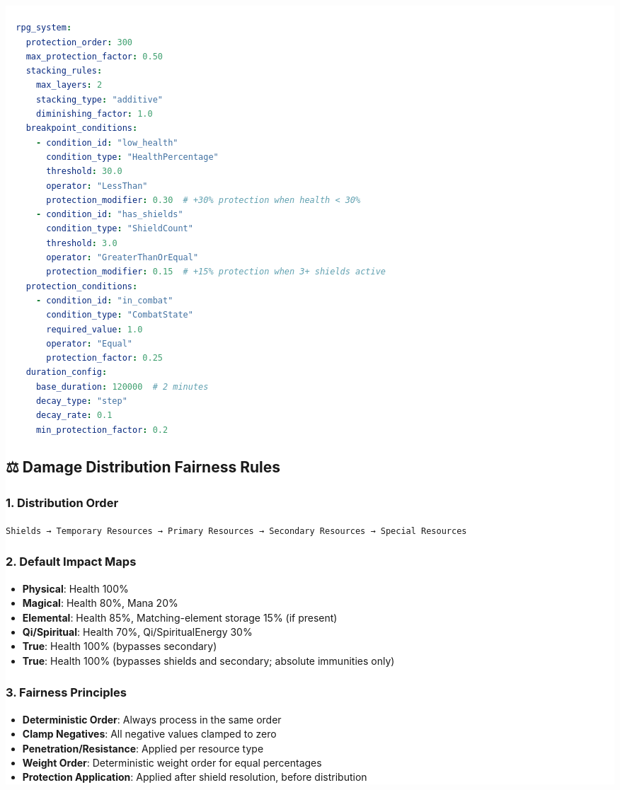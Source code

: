 ```yaml

  rpg_system:
    protection_order: 300
    max_protection_factor: 0.50
    stacking_rules:
      max_layers: 2
      stacking_type: "additive"
      diminishing_factor: 1.0
    breakpoint_conditions:
      - condition_id: "low_health"
        condition_type: "HealthPercentage"
        threshold: 30.0
        operator: "LessThan"
        protection_modifier: 0.30  # +30% protection when health < 30%
      - condition_id: "has_shields"
        condition_type: "ShieldCount"
        threshold: 3.0
        operator: "GreaterThanOrEqual"
        protection_modifier: 0.15  # +15% protection when 3+ shields active
    protection_conditions:
      - condition_id: "in_combat"
        condition_type: "CombatState"
        required_value: 1.0
        operator: "Equal"
        protection_factor: 0.25
    duration_config:
      base_duration: 120000  # 2 minutes
      decay_type: "step"
      decay_rate: 0.1
      min_protection_factor: 0.2
```

## ⚖️ **Damage Distribution Fairness Rules**

### **1. Distribution Order**
```
Shields → Temporary Resources → Primary Resources → Secondary Resources → Special Resources
```

### **2. Default Impact Maps**
- **Physical**: Health 100%
- **Magical**: Health 80%, Mana 20%
- **Elemental**: Health 85%, Matching-element storage 15% (if present)
- **Qi/Spiritual**: Health 70%, Qi/SpiritualEnergy 30%
- **True**: Health 100% (bypasses secondary)
 - **True**: Health 100% (bypasses shields and secondary; absolute immunities only)

### **3. Fairness Principles**
- **Deterministic Order**: Always process in the same order
- **Clamp Negatives**: All negative values clamped to zero
- **Penetration/Resistance**: Applied per resource type
- **Weight Order**: Deterministic weight order for equal percentages
- **Protection Application**: Applied after shield resolution, before distribution
